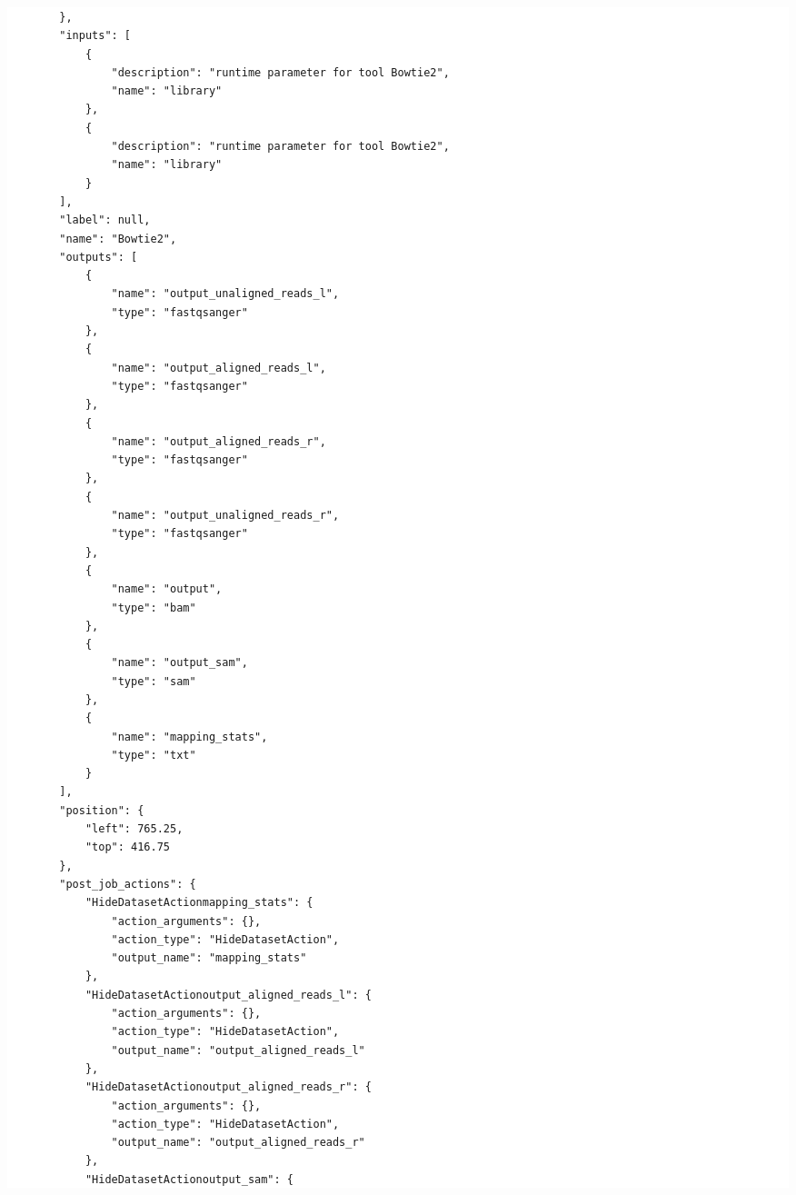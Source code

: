             }, 
            "inputs": [
                {
                    "description": "runtime parameter for tool Bowtie2", 
                    "name": "library"
                }, 
                {
                    "description": "runtime parameter for tool Bowtie2", 
                    "name": "library"
                }
            ], 
            "label": null, 
            "name": "Bowtie2", 
            "outputs": [
                {
                    "name": "output_unaligned_reads_l", 
                    "type": "fastqsanger"
                }, 
                {
                    "name": "output_aligned_reads_l", 
                    "type": "fastqsanger"
                }, 
                {
                    "name": "output_aligned_reads_r", 
                    "type": "fastqsanger"
                }, 
                {
                    "name": "output_unaligned_reads_r", 
                    "type": "fastqsanger"
                }, 
                {
                    "name": "output", 
                    "type": "bam"
                }, 
                {
                    "name": "output_sam", 
                    "type": "sam"
                }, 
                {
                    "name": "mapping_stats", 
                    "type": "txt"
                }
            ], 
            "position": {
                "left": 765.25, 
                "top": 416.75
            }, 
            "post_job_actions": {
                "HideDatasetActionmapping_stats": {
                    "action_arguments": {}, 
                    "action_type": "HideDatasetAction", 
                    "output_name": "mapping_stats"
                }, 
                "HideDatasetActionoutput_aligned_reads_l": {
                    "action_arguments": {}, 
                    "action_type": "HideDatasetAction", 
                    "output_name": "output_aligned_reads_l"
                }, 
                "HideDatasetActionoutput_aligned_reads_r": {
                    "action_arguments": {}, 
                    "action_type": "HideDatasetAction", 
                    "output_name": "output_aligned_reads_r"
                }, 
                "HideDatasetActionoutput_sam": {